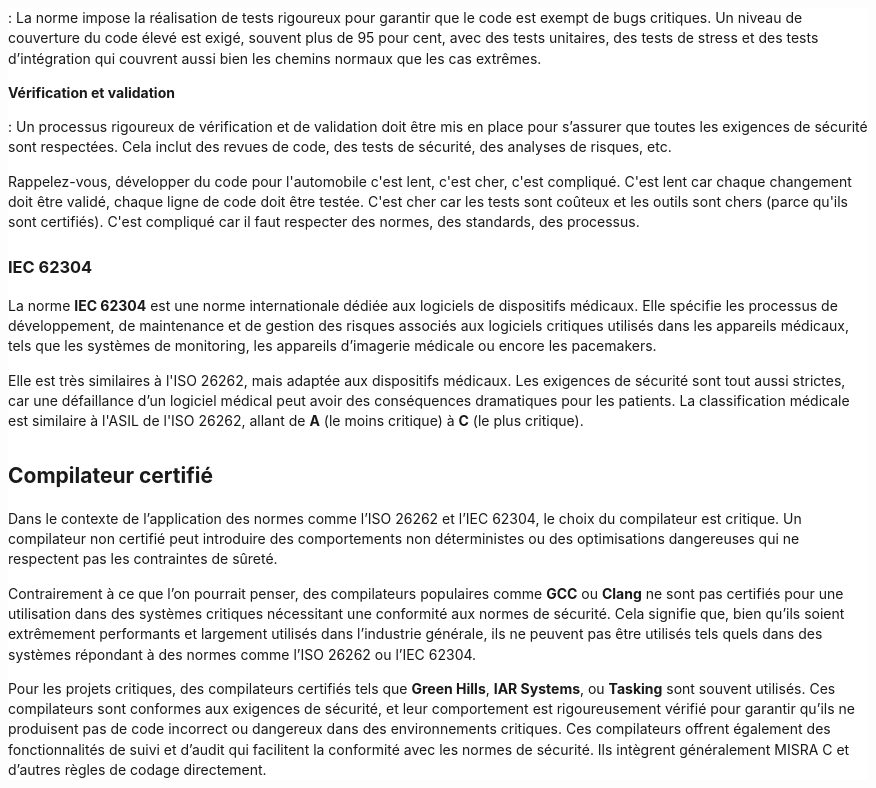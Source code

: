 : La norme impose la réalisation de tests rigoureux pour garantir que le code est exempt de bugs critiques. Un niveau de couverture du code élevé est exigé, souvent plus de 95 pour cent, avec des tests unitaires, des tests de stress et des tests d’intégration qui couvrent aussi bien les chemins normaux que les cas extrêmes.

**Vérification et validation**

: Un processus rigoureux de vérification et de validation doit être mis en place pour s’assurer que toutes les exigences de sécurité sont respectées. Cela inclut des revues de code, des tests de sécurité, des analyses de risques, etc.

Rappelez-vous, développer du code pour l'automobile c'est lent, c'est cher, c'est compliqué. C'est lent car chaque changement doit être validé, chaque ligne de code doit être testée. C'est cher car les tests sont coûteux et les outils sont chers (parce qu'ils sont certifiés). C'est compliqué car il faut respecter des normes, des standards, des processus.

### IEC 62304

La norme **IEC 62304** est une norme internationale dédiée aux logiciels de dispositifs médicaux. Elle spécifie les processus de développement, de maintenance et de gestion des risques associés aux logiciels critiques utilisés dans les appareils médicaux, tels que les systèmes de monitoring, les appareils d’imagerie médicale ou encore les pacemakers.

Elle est très similaires à l'ISO 26262, mais adaptée aux dispositifs médicaux. Les exigences de sécurité sont tout aussi strictes, car une défaillance d’un logiciel médical peut avoir des conséquences dramatiques pour les patients. La classification médicale est similaire à l'ASIL de l'ISO 26262, allant de **A** (le moins critique) à **C** (le plus critique).

## Compilateur certifié

Dans le contexte de l’application des normes comme l’ISO 26262 et l’IEC 62304, le choix du compilateur est critique. Un compilateur non certifié peut introduire des comportements non déterministes ou des optimisations dangereuses qui ne respectent pas les contraintes de sûreté.

Contrairement à ce que l’on pourrait penser, des compilateurs populaires comme **GCC** ou **Clang** ne sont pas certifiés pour une utilisation dans des systèmes critiques nécessitant une conformité aux normes de sécurité. Cela signifie que, bien qu’ils soient extrêmement performants et largement utilisés dans l’industrie générale, ils ne peuvent pas être utilisés tels quels dans des systèmes répondant à des normes comme l’ISO 26262 ou l’IEC 62304.

Pour les projets critiques, des compilateurs certifiés tels que **Green Hills**, **IAR Systems**, ou **Tasking** sont souvent utilisés. Ces compilateurs sont conformes aux exigences de sécurité, et leur comportement est rigoureusement vérifié pour garantir qu’ils ne produisent pas de code incorrect ou dangereux dans des environnements critiques. Ces compilateurs offrent également des fonctionnalités de suivi et d’audit qui facilitent la conformité avec les normes de sécurité. Ils intègrent généralement MISRA C et d’autres règles de codage directement.
